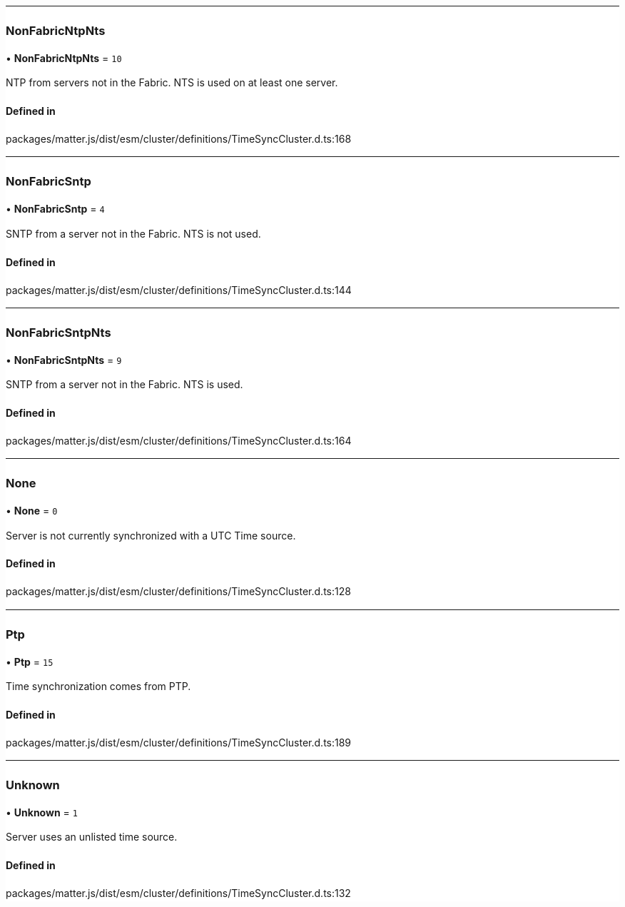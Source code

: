 ___

### NonFabricNtpNts

• **NonFabricNtpNts** = ``10``

NTP from servers not in the Fabric. NTS is used on at least one server.

#### Defined in

packages/matter.js/dist/esm/cluster/definitions/TimeSyncCluster.d.ts:168

___

### NonFabricSntp

• **NonFabricSntp** = ``4``

SNTP from a server not in the Fabric. NTS is not used.

#### Defined in

packages/matter.js/dist/esm/cluster/definitions/TimeSyncCluster.d.ts:144

___

### NonFabricSntpNts

• **NonFabricSntpNts** = ``9``

SNTP from a server not in the Fabric. NTS is used.

#### Defined in

packages/matter.js/dist/esm/cluster/definitions/TimeSyncCluster.d.ts:164

___

### None

• **None** = ``0``

Server is not currently synchronized with a UTC Time source.

#### Defined in

packages/matter.js/dist/esm/cluster/definitions/TimeSyncCluster.d.ts:128

___

### Ptp

• **Ptp** = ``15``

Time synchronization comes from PTP.

#### Defined in

packages/matter.js/dist/esm/cluster/definitions/TimeSyncCluster.d.ts:189

___

### Unknown

• **Unknown** = ``1``

Server uses an unlisted time source.

#### Defined in

packages/matter.js/dist/esm/cluster/definitions/TimeSyncCluster.d.ts:132
